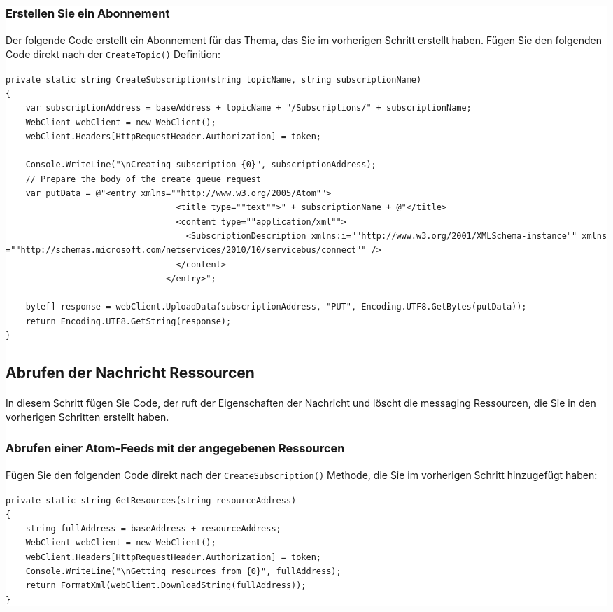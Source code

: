### <a name="create-a-subscription"></a>Erstellen Sie ein Abonnement

Der folgende Code erstellt ein Abonnement für das Thema, das Sie im vorherigen Schritt erstellt haben. Fügen Sie den folgenden Code direkt nach der `CreateTopic()` Definition:

```
private static string CreateSubscription(string topicName, string subscriptionName)
{
    var subscriptionAddress = baseAddress + topicName + "/Subscriptions/" + subscriptionName;
    WebClient webClient = new WebClient();
    webClient.Headers[HttpRequestHeader.Authorization] = token;

    Console.WriteLine("\nCreating subscription {0}", subscriptionAddress);
    // Prepare the body of the create queue request
    var putData = @"<entry xmlns=""http://www.w3.org/2005/Atom"">
                                  <title type=""text"">" + subscriptionName + @"</title>
                                  <content type=""application/xml"">
                                    <SubscriptionDescription xmlns:i=""http://www.w3.org/2001/XMLSchema-instance"" xmlns=""http://schemas.microsoft.com/netservices/2010/10/servicebus/connect"" />
                                  </content>
                                </entry>";

    byte[] response = webClient.UploadData(subscriptionAddress, "PUT", Encoding.UTF8.GetBytes(putData));
    return Encoding.UTF8.GetString(response);
}
```

## <a name="retrieve-message-resources"></a>Abrufen der Nachricht Ressourcen

In diesem Schritt fügen Sie Code, der ruft der Eigenschaften der Nachricht und löscht die messaging Ressourcen, die Sie in den vorherigen Schritten erstellt haben.

### <a name="retrieve-an-atom-feed-with-the-specified-resources"></a>Abrufen einer Atom-Feeds mit der angegebenen Ressourcen

Fügen Sie den folgenden Code direkt nach der `CreateSubscription()` Methode, die Sie im vorherigen Schritt hinzugefügt haben:

```
private static string GetResources(string resourceAddress)
{
    string fullAddress = baseAddress + resourceAddress;
    WebClient webClient = new WebClient();
    webClient.Headers[HttpRequestHeader.Authorization] = token;
    Console.WriteLine("\nGetting resources from {0}", fullAddress);
    return FormatXml(webClient.DownloadString(fullAddress));
}
```
